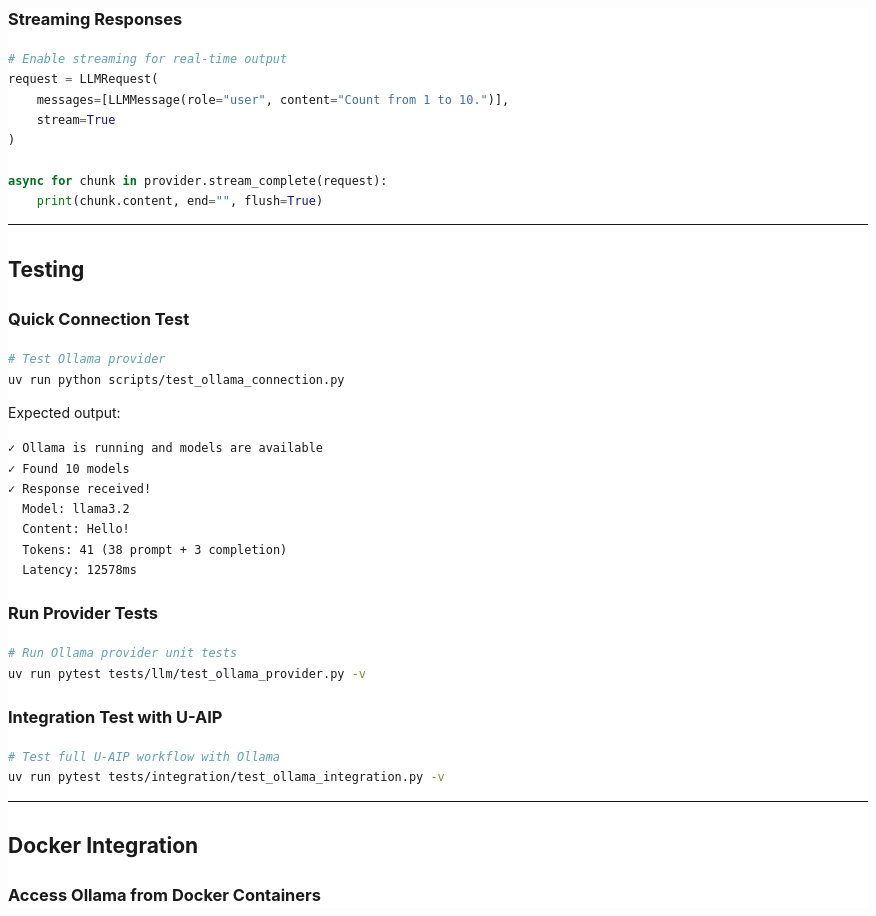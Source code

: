 ### Streaming Responses

```python
# Enable streaming for real-time output
request = LLMRequest(
    messages=[LLMMessage(role="user", content="Count from 1 to 10.")],
    stream=True
)

async for chunk in provider.stream_complete(request):
    print(chunk.content, end="", flush=True)
```

---

## Testing

### Quick Connection Test

```bash
# Test Ollama provider
uv run python scripts/test_ollama_connection.py
```

Expected output:
```
✓ Ollama is running and models are available
✓ Found 10 models
✓ Response received!
  Model: llama3.2
  Content: Hello!
  Tokens: 41 (38 prompt + 3 completion)
  Latency: 12578ms
```

### Run Provider Tests

```bash
# Run Ollama provider unit tests
uv run pytest tests/llm/test_ollama_provider.py -v
```

### Integration Test with U-AIP

```bash
# Test full U-AIP workflow with Ollama
uv run pytest tests/integration/test_ollama_integration.py -v
```

---

## Docker Integration

### Access Ollama from Docker Containers
